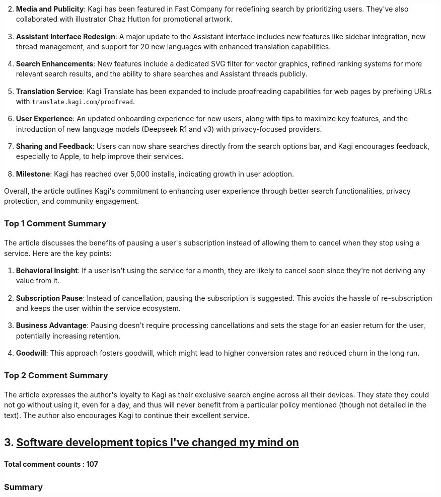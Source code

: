 2. **Media and Publicity**: Kagi has been featured in Fast Company for redefining search by prioritizing users. They've also collaborated with illustrator Chaz Hutton for promotional artwork.

3. **Assistant Interface Redesign**: A major update to the Assistant interface includes new features like sidebar integration, new thread management, and support for 20 new languages with enhanced translation capabilities.

4. **Search Enhancements**: New features include a dedicated SVG filter for vector graphics, refined ranking systems for more relevant search results, and the ability to share searches and Assistant threads publicly.

5. **Translation Service**: Kagi Translate has been expanded to include proofreading capabilities for web pages by prefixing URLs with `translate.kagi.com/proofread`.

6. **User Experience**: An updated onboarding experience for new users, along with tips to maximize key features, and the introduction of new language models (Deepseek R1 and v3) with privacy-focused providers.

7. **Sharing and Feedback**: Users can now share searches directly from the search options bar, and Kagi encourages feedback, especially to Apple, to help improve their services.

8. **Milestone**: Kagi has reached over 5,000 installs, indicating growth in user adoption.

Overall, the article outlines Kagi's commitment to enhancing user experience through better search functionalities, privacy protection, and community engagement.

### Top 1 Comment Summary

 The article discusses the benefits of pausing a user's subscription instead of allowing them to cancel when they stop using a service. Here are the key points:

1. **Behavioral Insight**: If a user isn't using the service for a month, they are likely to cancel soon since they're not deriving any value from it.

2. **Subscription Pause**: Instead of cancellation, pausing the subscription is suggested. This avoids the hassle of re-subscription and keeps the user within the service ecosystem.

3. **Business Advantage**: Pausing doesn't require processing cancellations and sets the stage for an easier return for the user, potentially increasing retention.

4. **Goodwill**: This approach fosters goodwill, which might lead to higher conversion rates and reduced churn in the long run.

### Top 2 Comment Summary

 The article expresses the author's loyalty to Kagi as their exclusive search engine across all their devices. They state they could not go without using it, even for a day, and thus will never benefit from a particular policy mentioned (though not detailed in the text). The author also encourages Kagi to continue their excellent service.

## 3. [Software development topics I've changed my mind on](https://news.ycombinator.com/item?id=42946281)

**Total comment counts : 107**

### Summary
